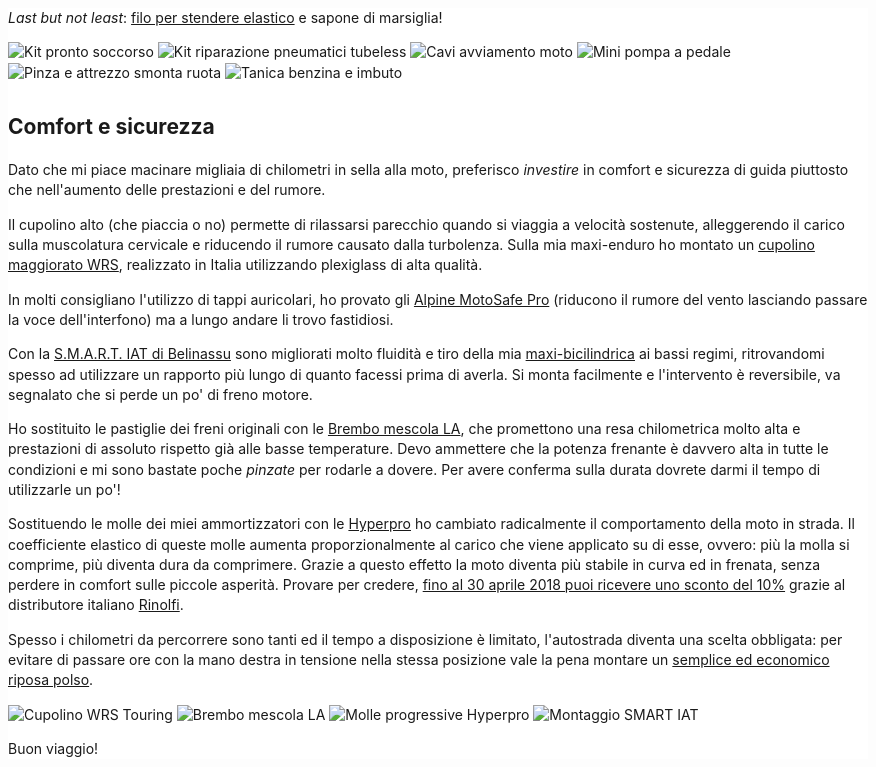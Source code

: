 *Last but not least*: [filo per stendere elastico](https://amzn.to/2uWfRpi) e sapone di marsiglia!

![Kit pronto soccorso](/assets/uploads/2019/04/equipaggiare-moto-viaggio/galleries/attrezzatura/DSC01025.jpeg "Kit pronto soccorso")
![Kit riparazione pneumatici tubeless](/assets/uploads/2019/04/equipaggiare-moto-viaggio/galleries/attrezzatura/DSC01020.jpeg "Kit riparazione pneumatici tubeless")
![Cavi avviamento moto](/assets/uploads/2019/04/equipaggiare-moto-viaggio/galleries/attrezzatura/DSC01022.jpeg "Cavi per l'avviamento della moto in caso di batteria KO")
![Mini pompa a pedale](/assets/uploads/2019/04/equipaggiare-moto-viaggio/galleries/attrezzatura/DSC01024.jpeg "Mini pompa a pedale con manometro")
![Pinza e attrezzo smonta ruota](/assets/uploads/2019/04/equipaggiare-moto-viaggio/galleries/attrezzatura/DSC01028.jpeg "Pinza multiuso e attrezzo universale per ruote anteriori")
![Tanica benzina e imbuto](/assets/uploads/2019/04/equipaggiare-moto-viaggio/galleries/attrezzatura/DSC01026.jpeg "Tanica per la benzina di scorta (2 litri) e imbuto pieghevole in silicone")

## Comfort e sicurezza

Dato che mi piace macinare migliaia di chilometri in sella alla moto, preferisco *investire* in comfort e sicurezza di guida piuttosto che nell'aumento delle prestazioni e del rumore.

Il cupolino alto (che piaccia o no) permette di rilassarsi parecchio quando si viaggia a velocità sostenute, alleggerendo il carico sulla muscolatura cervicale e riducendo il rumore causato dalla turbolenza. Sulla mia maxi-enduro ho montato un [cupolino maggiorato WRS](https://www.wrs.it/it/400-prodotti-wrs-cupolini), realizzato in Italia utilizzando plexiglass di alta qualità.

In molti consigliano l'utilizzo di tappi auricolari, ho provato gli [Alpine MotoSafe Pro](https://amzn.to/2UCkKSR) (riducono il rumore del vento lasciando passare la voce dell'interfono) ma a lungo andare li trovo fastidiosi.

Con la [S.M.A.R.T. IAT di Belinassu](http://www.belinassu.it) sono migliorati molto fluidità e tiro della mia [maxi-bicilindrica](/2018/12/bmw-r1200gs-2008-recensione-fuori-tempo-massimo) ai bassi regimi, ritrovandomi spesso ad utilizzare un rapporto più lungo di quanto facessi prima di averla. Si monta facilmente e l'intervento è reversibile, va segnalato che si perde un po' di freno motore.

Ho sostituito le pastiglie dei freni originali con le [Brembo mescola LA](http://mqmoto.it/brembo-pastiglie-mescola-sinterizzata-la/), che promettono una resa chilometrica molto alta e prestazioni di assoluto rispetto già alle basse temperature. Devo ammettere che la potenza frenante è davvero alta in tutte le condizioni e mi sono bastate poche *pinzate* per rodarle a dovere. Per avere conferma sulla durata dovrete darmi il tempo di utilizzarle un po'!

Sostituendo le molle dei miei ammortizzatori con le [Hyperpro](https://hyperpro.com/about-us/) ho cambiato radicalmente il comportamento della moto in strada. Il coefficiente elastico di queste molle aumenta proporzionalmente al carico che viene applicato su di esse, ovvero: più la molla si comprime, più diventa dura da comprimere. Grazie a questo effetto la moto diventa più stabile in curva ed in frenata, senza perdere in comfort sulle piccole asperità. Provare per credere, [fino al 30 aprile 2018 puoi ricevere uno sconto del 10%](https://www.facebook.com/motoviaggiatori/posts/1523802234427770) grazie al distributore italiano [Rinolfi](https://www.rinolfi.it/hyperpro-lista-applicazioni).

Spesso i chilometri da percorrere sono tanti ed il tempo a disposizione è limitato, l'autostrada diventa una scelta obbligata: per evitare di passare ore con la mano destra in tensione nella stessa posizione vale la pena montare un [semplice ed economico riposa polso](https://amzn.to/2WVOJTp).

![Cupolino WRS Touring](/assets/uploads/2019/04/equipaggiare-moto-viaggio/galleries/accessori/IMG_2805.jpg "Cupolino maggiorato WRS Touring")
![Brembo mescola LA](/assets/uploads/2019/04/equipaggiare-moto-viaggio/galleries/accessori/DSC00862.JPG "Pastiglie Brembo in mescola LA")
![Molle progressive Hyperpro](/assets/uploads/2019/04/equipaggiare-moto-viaggio/galleries/accessori/IMG_2843.jpg "Le molle Hyperpro (oltre ad essere progressive) sono decisamente viola!")
![Montaggio SMART IAT](/assets/uploads/2019/02/col-del-lis-e-dintorni-di-lanzo-in-moto/galleries/51616429_1514076425400351_9146450744541446144_o.jpg "Montaggio S.M.A.R.T. IAT direttamente sul campo")

Buon viaggio!

